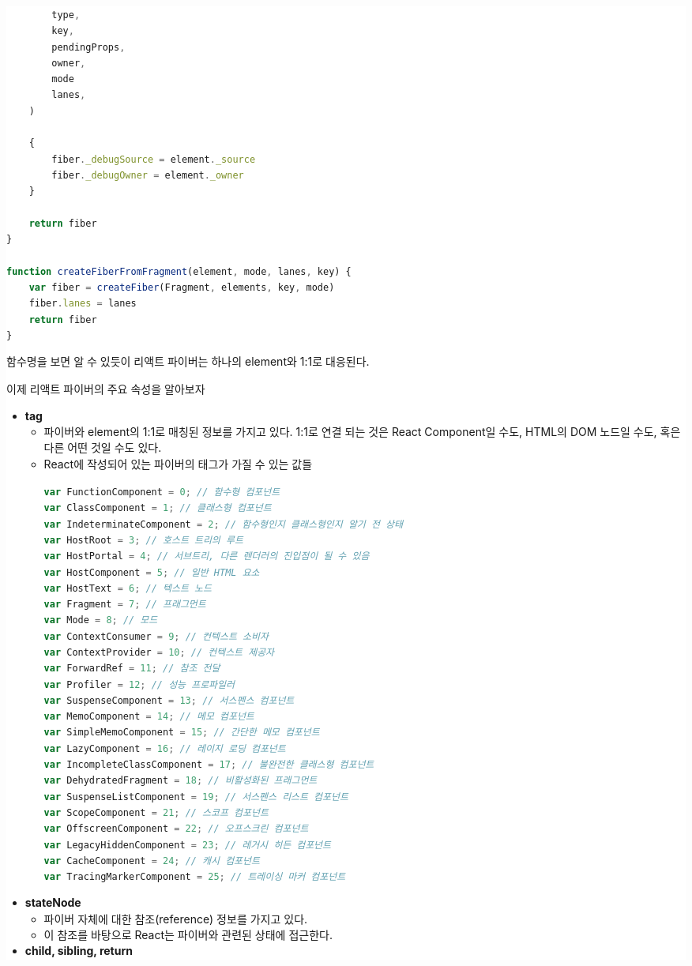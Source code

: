 ```jsx
		type,
		key,
		pendingProps,
		owner,
		mode
		lanes,
	)

	{
		fiber._debugSource = element._source
		fiber._debugOwner = element._owner
	}

	return fiber
}

function createFiberFromFragment(element, mode, lanes, key) {
	var fiber = createFiber(Fragment, elements, key, mode)
	fiber.lanes = lanes
	return fiber
}
```

함수명을 보면 알 수 있듯이 리액트 파이버는 하나의 element와 1:1로 대응된다.

이제 리액트 파이버의 주요 속성을 알아보자

- **tag**
  - 파이버와 element의 1:1로 매칭된 정보를 가지고 있다. 1:1로 연결 되는 것은 React Component일 수도, HTML의 DOM 노드일 수도, 혹은 다른 어떤 것일 수도 있다.
  - React에 작성되어 있는 파이버의 태그가 가질 수 있는 값들
    ```jsx
    var FunctionComponent = 0; // 함수형 컴포넌트
    var ClassComponent = 1; // 클래스형 컴포넌트
    var IndeterminateComponent = 2; // 함수형인지 클래스형인지 알기 전 상태
    var HostRoot = 3; // 호스트 트리의 루트
    var HostPortal = 4; // 서브트리, 다른 렌더러의 진입점이 될 수 있음
    var HostComponent = 5; // 일반 HTML 요소
    var HostText = 6; // 텍스트 노드
    var Fragment = 7; // 프래그먼트
    var Mode = 8; // 모드
    var ContextConsumer = 9; // 컨텍스트 소비자
    var ContextProvider = 10; // 컨텍스트 제공자
    var ForwardRef = 11; // 참조 전달
    var Profiler = 12; // 성능 프로파일러
    var SuspenseComponent = 13; // 서스펜스 컴포넌트
    var MemoComponent = 14; // 메모 컴포넌트
    var SimpleMemoComponent = 15; // 간단한 메모 컴포넌트
    var LazyComponent = 16; // 레이지 로딩 컴포넌트
    var IncompleteClassComponent = 17; // 불완전한 클래스형 컴포넌트
    var DehydratedFragment = 18; // 비활성화된 프래그먼트
    var SuspenseListComponent = 19; // 서스펜스 리스트 컴포넌트
    var ScopeComponent = 21; // 스코프 컴포넌트
    var OffscreenComponent = 22; // 오프스크린 컴포넌트
    var LegacyHiddenComponent = 23; // 레거시 히든 컴포넌트
    var CacheComponent = 24; // 캐시 컴포넌트
    var TracingMarkerComponent = 25; // 트레이싱 마커 컴포넌트
    ```
- **stateNode**
  - 파이버 자체에 대한 참조(reference) 정보를 가지고 있다.
  - 이 참조를 바탕으로 React는 파이버와 관련된 상태에 접근한다.
- **child, sibling, return**
